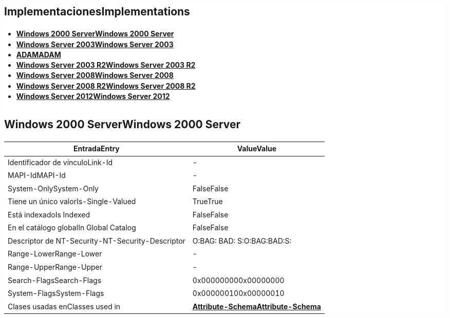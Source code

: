 

## <a name="implementations"></a><span data-ttu-id="6b3d5-123">Implementaciones</span><span class="sxs-lookup"><span data-stu-id="6b3d5-123">Implementations</span></span>

-   [<span data-ttu-id="6b3d5-124">**Windows 2000 Server**</span><span class="sxs-lookup"><span data-stu-id="6b3d5-124">**Windows 2000 Server**</span></span>](#windows-2000-server)
-   [<span data-ttu-id="6b3d5-125">**Windows Server 2003**</span><span class="sxs-lookup"><span data-stu-id="6b3d5-125">**Windows Server 2003**</span></span>](#windows-server-2003)
-   [<span data-ttu-id="6b3d5-126">**ADAM**</span><span class="sxs-lookup"><span data-stu-id="6b3d5-126">**ADAM**</span></span>](#adam)
-   [<span data-ttu-id="6b3d5-127">**Windows Server 2003 R2**</span><span class="sxs-lookup"><span data-stu-id="6b3d5-127">**Windows Server 2003 R2**</span></span>](#windows-server-2003-r2)
-   [<span data-ttu-id="6b3d5-128">**Windows Server 2008**</span><span class="sxs-lookup"><span data-stu-id="6b3d5-128">**Windows Server 2008**</span></span>](#windows-server-2008)
-   [<span data-ttu-id="6b3d5-129">**Windows Server 2008 R2**</span><span class="sxs-lookup"><span data-stu-id="6b3d5-129">**Windows Server 2008 R2**</span></span>](#windows-server-2008-r2)
-   [<span data-ttu-id="6b3d5-130">**Windows Server 2012**</span><span class="sxs-lookup"><span data-stu-id="6b3d5-130">**Windows Server 2012**</span></span>](#windows-server-2012)

## <a name="windows-2000-server"></a><span data-ttu-id="6b3d5-131">Windows 2000 Server</span><span class="sxs-lookup"><span data-stu-id="6b3d5-131">Windows 2000 Server</span></span>



| <span data-ttu-id="6b3d5-132">Entrada</span><span class="sxs-lookup"><span data-stu-id="6b3d5-132">Entry</span></span> | <span data-ttu-id="6b3d5-133">Value</span><span class="sxs-lookup"><span data-stu-id="6b3d5-133">Value</span></span> |
|------------------------|----------------------------------------------------------|
| <span data-ttu-id="6b3d5-134">Identificador de vínculo</span><span class="sxs-lookup"><span data-stu-id="6b3d5-134">Link-Id</span></span>                | \-                                                       |
| <span data-ttu-id="6b3d5-135">MAPI-Id</span><span class="sxs-lookup"><span data-stu-id="6b3d5-135">MAPI-Id</span></span>                | \-                                                       |
| <span data-ttu-id="6b3d5-136">System-Only</span><span class="sxs-lookup"><span data-stu-id="6b3d5-136">System-Only</span></span>            | <span data-ttu-id="6b3d5-137">False</span><span class="sxs-lookup"><span data-stu-id="6b3d5-137">False</span></span>                                                    |
| <span data-ttu-id="6b3d5-138">Tiene un único valor</span><span class="sxs-lookup"><span data-stu-id="6b3d5-138">Is-Single-Valued</span></span>       | <span data-ttu-id="6b3d5-139">True</span><span class="sxs-lookup"><span data-stu-id="6b3d5-139">True</span></span>                                                     |
| <span data-ttu-id="6b3d5-140">Está indexado</span><span class="sxs-lookup"><span data-stu-id="6b3d5-140">Is Indexed</span></span>             | <span data-ttu-id="6b3d5-141">False</span><span class="sxs-lookup"><span data-stu-id="6b3d5-141">False</span></span>                                                    |
| <span data-ttu-id="6b3d5-142">En el catálogo global</span><span class="sxs-lookup"><span data-stu-id="6b3d5-142">In Global Catalog</span></span>      | <span data-ttu-id="6b3d5-143">False</span><span class="sxs-lookup"><span data-stu-id="6b3d5-143">False</span></span>                                                    |
| <span data-ttu-id="6b3d5-144">Descriptor de NT-Security-</span><span class="sxs-lookup"><span data-stu-id="6b3d5-144">NT-Security-Descriptor</span></span> | <span data-ttu-id="6b3d5-145">O:BAG: BAD: S:</span><span class="sxs-lookup"><span data-stu-id="6b3d5-145">O:BAG:BAD:S:</span></span>                                             |
| <span data-ttu-id="6b3d5-146">Range-Lower</span><span class="sxs-lookup"><span data-stu-id="6b3d5-146">Range-Lower</span></span>            | \-                                                       |
| <span data-ttu-id="6b3d5-147">Range-Upper</span><span class="sxs-lookup"><span data-stu-id="6b3d5-147">Range-Upper</span></span>            | \-                                                       |
| <span data-ttu-id="6b3d5-148">Search-Flags</span><span class="sxs-lookup"><span data-stu-id="6b3d5-148">Search-Flags</span></span>           | <span data-ttu-id="6b3d5-149">0x00000000</span><span class="sxs-lookup"><span data-stu-id="6b3d5-149">0x00000000</span></span>                                               |
| <span data-ttu-id="6b3d5-150">System-Flags</span><span class="sxs-lookup"><span data-stu-id="6b3d5-150">System-Flags</span></span>           | <span data-ttu-id="6b3d5-151">0x00000010</span><span class="sxs-lookup"><span data-stu-id="6b3d5-151">0x00000010</span></span>                                               |
| <span data-ttu-id="6b3d5-152">Clases usadas en</span><span class="sxs-lookup"><span data-stu-id="6b3d5-152">Classes used in</span></span>        | [<span data-ttu-id="6b3d5-153">**Attribute-Schema**</span><span class="sxs-lookup"><span data-stu-id="6b3d5-153">**Attribute-Schema**</span></span>](c-attributeschema.md)<br/> |


